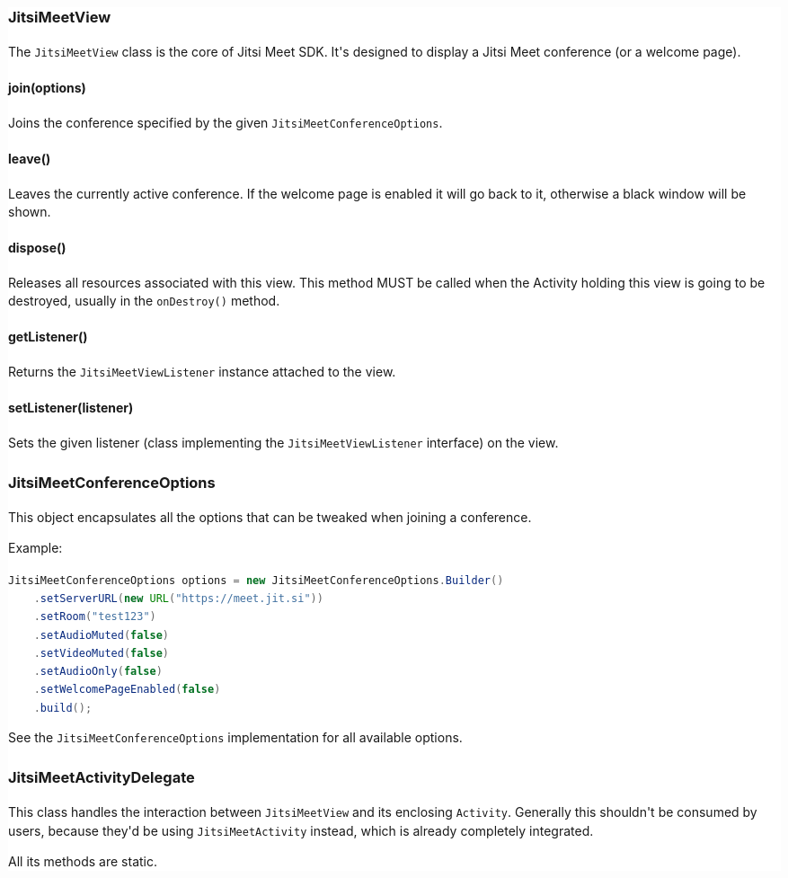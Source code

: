 ### JitsiMeetView

The `JitsiMeetView` class is the core of Jitsi Meet SDK. It's designed to
display a Jitsi Meet conference (or a welcome page).

#### join(options)

Joins the conference specified by the given `JitsiMeetConferenceOptions`.

#### leave()

Leaves the currently active conference. If the welcome page is enabled it will
go back to it, otherwise a black window will be shown.

#### dispose()

Releases all resources associated with this view. This method MUST be called
when the Activity holding this view is going to be destroyed, usually in the
`onDestroy()` method.

#### getListener()

Returns the `JitsiMeetViewListener` instance attached to the view.

#### setListener(listener)

Sets the given listener (class implementing the `JitsiMeetViewListener`
interface) on the view.

### JitsiMeetConferenceOptions

This object encapsulates all the options that can be tweaked when joining
a conference.

Example:

```java
JitsiMeetConferenceOptions options = new JitsiMeetConferenceOptions.Builder()
    .setServerURL(new URL("https://meet.jit.si"))
    .setRoom("test123")
    .setAudioMuted(false)
    .setVideoMuted(false)
    .setAudioOnly(false)
    .setWelcomePageEnabled(false)
    .build();
```

See the `JitsiMeetConferenceOptions` implementation for all available options.

### JitsiMeetActivityDelegate

This class handles the interaction between `JitsiMeetView` and its enclosing
`Activity`. Generally this shouldn't be consumed by users, because they'd be
using `JitsiMeetActivity` instead, which is already completely integrated.

All its methods are static.
